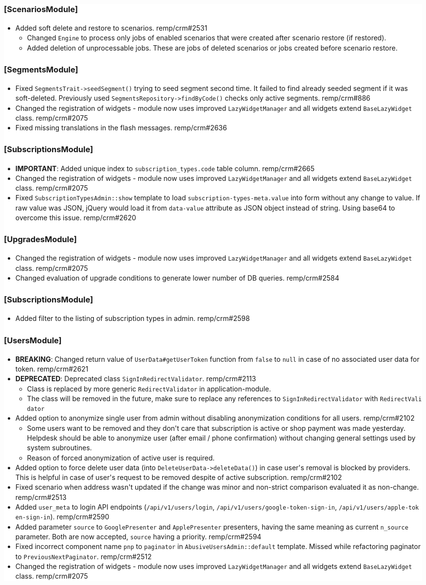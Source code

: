 ### [ScenariosModule]

- Added soft delete and restore to scenarios. remp/crm#2531
  - Changed `Engine` to process only jobs of enabled scenarios that were created after scenario restore (if restored).
  - Added deletion of unprocessable jobs. These are jobs of deleted scenarios or jobs created before scenario restore.

### [SegmentsModule]

- Fixed `SegmentsTrait->seedSegment()` trying to seed segment second time. It failed to find already seeded segment if it was soft-deleted. Previously used `SegmentsRepository->findByCode()` checks only active segments. remp/crm#886
- Changed the registration of widgets - module now uses improved `LazyWidgetManager` and all widgets extend `BaseLazyWidget` class. remp/crm#2075
- Fixed missing translations in the flash messages. remp/crm#2636

### [SubscriptionsModule]

- **IMPORTANT**: Added unique index to `subscription_types.code` table column. remp/crm#2665
- Changed the registration of widgets - module now uses improved `LazyWidgetManager` and all widgets extend `BaseLazyWidget` class. remp/crm#2075
- Fixed `SubscriptionTypesAdmin::show` template to load `subscription-types-meta.value` into form without any change to value. If raw value was JSON, jQuery would load it from `data-value` attribute as JSON object instead of string. Using base64 to overcome this issue. remp/crm#2620

### [UpgradesModule]

- Changed the registration of widgets - module now uses improved `LazyWidgetManager` and all widgets extend `BaseLazyWidget` class. remp/crm#2075
- Changed evaluation of upgrade conditions to generate lower number of DB queries. remp/crm#2584

### [SubscriptionsModule]

- Added filter to the listing of subscription types in admin. remp/crm#2598

### [UsersModule]

- **BREAKING**: Changed return value of `UserData#getUserToken` function from `false` to `null` in case of no associated user data for token. remp/crm#2621
- **DEPRECATED**: Deprecated class `SignInRedirectValidator`. remp/crm#2113
  - Class is replaced by more generic `RedirectValidator` in application-module.
  - The class will be removed in the future, make sure to replace any references to `SignInRedirectValidator` with `RedirectValidator`
- Added option to anonymize single user from admin without disabling anonymization conditions for all users. remp/crm#2102
  - Some users want to be removed and they don't care that subscription is active or shop payment was made yesterday. Helpdesk should be able to anonymize user (after email / phone confirmation) without changing general settings used by system subroutines.
  - Reason of forced anonymization of active user is required.
- Added option to force delete user data (into `DeleteUserData->deleteData()`) in case user's removal is blocked by providers. This is helpful in case of user's request to be removed despite of active subscription. remp/crm#2102
- Fixed scenario when address wasn't updated if the change was minor and non-strict comparison evaluated it as non-change. remp/crm#2513
- Added `user_meta` to login API endpoints (`/api/v1/users/login`, `/api/v1/users/google-token-sign-in`, `/api/v1/users/apple-token-sign-in`). remp/crm#2590
- Added parameter `source` to `GooglePresenter` and `ApplePresenter` presenters, having the same meaning as current `n_source` parameter. Both are now accepted, `source` having a priority. remp/crm#2594
- Fixed incorrect component name `pnp` to `paginator` in `AbusiveUsersAdmin::default` template. Missed while refactoring paginator to `PreviousNextPaginator`. remp/crm#2512
- Changed the registration of widgets - module now uses improved `LazyWidgetManager` and all widgets extend `BaseLazyWidget` class. remp/crm#2075